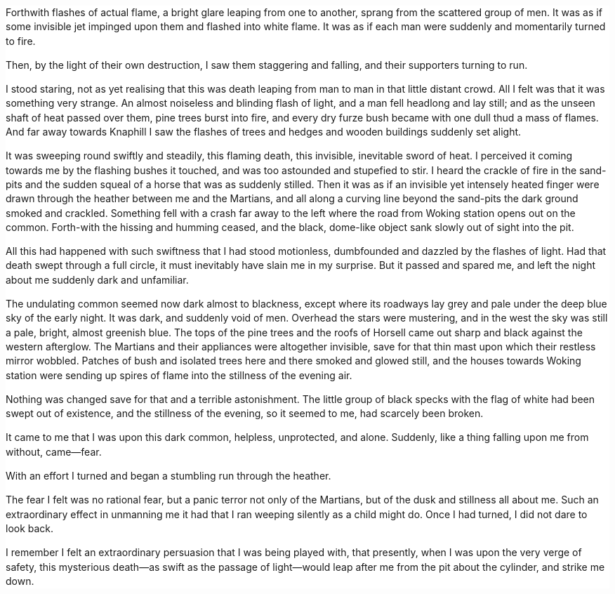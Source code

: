 Forthwith flashes of actual flame, a bright glare leaping from one to another, sprang from the scattered group of men. It was as if some invisible jet impinged upon them and flashed into white flame. It was as if each man were suddenly and momentarily turned to fire.

Then, by the light of their own destruction, I saw them staggering and falling, and their supporters turning to run.

I stood staring, not as yet realising that this was death leaping from man to man in that little distant crowd. All I felt was that it was something very strange. An almost noiseless and blinding flash of light, and a man fell headlong and lay still; and as the unseen shaft of heat passed over them, pine trees burst into fire, and every dry furze bush became with one dull thud a mass of flames. And far away towards Knaphill I saw the flashes of trees and hedges and wooden buildings suddenly set alight.

It was sweeping round swiftly and steadily, this flaming death, this invisible, inevitable sword of heat. I perceived it coming towards me by the flashing bushes it touched, and was too astounded and stupefied to stir. I heard the crackle of fire in the sand-pits and the sudden squeal of a horse that was as suddenly stilled. Then it was as if an invisible yet intensely heated finger were drawn through the heather between me and the Martians, and all along a curving line beyond the sand-pits the dark ground smoked and crackled. Something fell with a crash far away to the left where the road from Woking station opens out on the common. Forth-with the hissing and humming ceased, and the black, dome-like object sank slowly out of sight into the pit.

All this had happened with such swiftness that I had stood motionless, dumbfounded and dazzled by the flashes of light. Had that death swept through a full circle, it must inevitably have slain me in my surprise. But it passed and spared me, and left the night about me suddenly dark and unfamiliar.

The undulating common seemed now dark almost to blackness, except where its roadways lay grey and pale under the deep blue sky of the early night. It was dark, and suddenly void of men. Overhead the stars were mustering, and in the west the sky was still a pale, bright, almost greenish blue. The tops of the pine trees and the roofs of Horsell came out sharp and black against the western afterglow. The Martians and their appliances were altogether invisible, save for that thin mast upon which their restless mirror wobbled. Patches of bush and isolated trees here and there smoked and glowed still, and the houses towards Woking station were sending up spires of flame into the stillness of the evening air.

Nothing was changed save for that and a terrible astonishment. The little group of black specks with the flag of white had been swept out of existence, and the stillness of the evening, so it seemed to me, had scarcely been broken.

It came to me that I was upon this dark common, helpless, unprotected, and alone. Suddenly, like a thing falling upon me from without, came—fear.

With an effort I turned and began a stumbling run through the heather.

The fear I felt was no rational fear, but a panic terror not only of the Martians, but of the dusk and stillness all about me. Such an extraordinary effect in unmanning me it had that I ran weeping silently as a child might do. Once I had turned, I did not dare to look back.

I remember I felt an extraordinary persuasion that I was being played with, that presently, when I was upon the very verge of safety, this mysterious death—as swift as the passage of light—would leap after me from the pit about the cylinder, and strike me down.